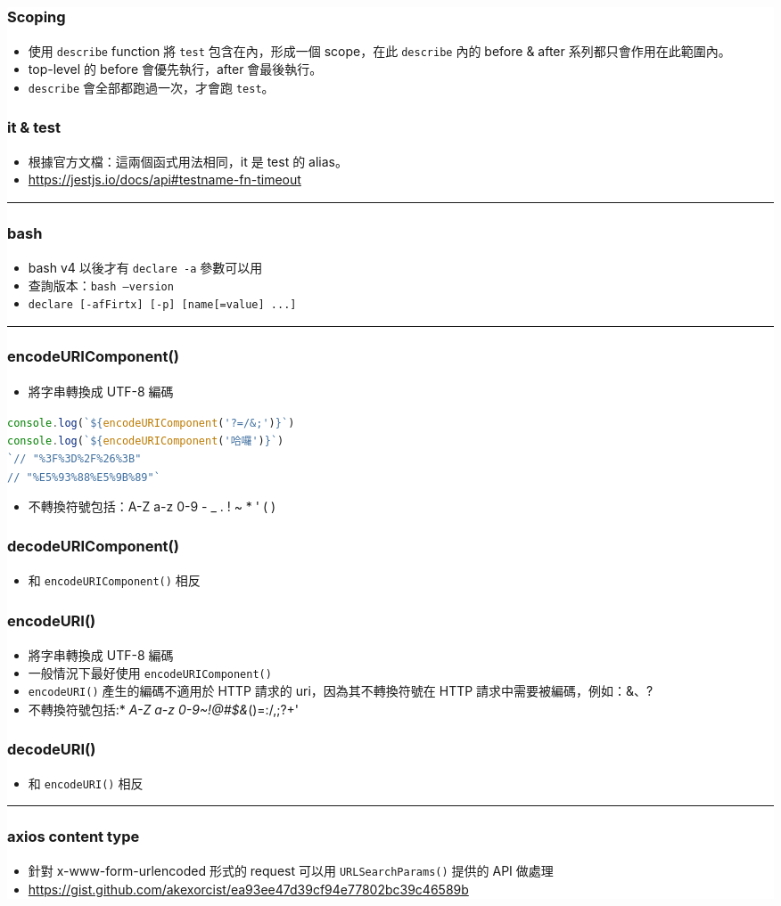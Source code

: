 ### Scoping

* 使用 `describe` function 將 `test` 包含在內，形成一個 scope，在此 `describe` 內的 before & after 系列都只會作用在此範圍內。
* top-level 的 before 會優先執行，after 會最後執行。
* `describe` 會全部都跑過一次，才會跑 `test`。

### it & test

* 根據官方文檔：這兩個函式用法相同，it 是 test 的 alias。
* https://jestjs.io/docs/api#testname-fn-timeout

----------------
### bash

* bash v4 以後才有 `declare -a` 參數可以用
* 查詢版本：`bash —version`
* `declare [-afFirtx] [-p] [name[=value] ...]`

----------------
### encodeURIComponent()

* 將字串轉換成 UTF-8 編碼

```js
console.log(`${encodeURIComponent('?=/&;')}`)
console.log(`${encodeURIComponent('哈囉')}`)
`// "%3F%3D%2F%26%3B"
// "%E5%93%88%E5%9B%89"`
```

* 不轉換符號包括：A-Z a-z 0-9 - _ . ! ~ * ' ( )

### decodeURIComponent()

* 和 `encodeURIComponent()` 相反

### encodeURI()

* 將字串轉換成 UTF-8 編碼
* 一般情況下最好使用 `encodeURIComponent()`
* `encodeURI()` 產生的編碼不適用於 HTTP 請求的 uri，因為其不轉換符號在 HTTP 請求中需要被編碼，例如：&、?
* 不轉換符號包括:* *A-Z a-z 0-9~!@#$&*()=:/,;?+'

### decodeURI()

* 和 `encodeURI()` 相反

----------------
### axios content type

* 針對 x-www-form-urlencoded 形式的 request 可以用 `URLSearchParams()` 提供的 API 做處理
*  https://gist.github.com/akexorcist/ea93ee47d39cf94e77802bc39c46589b
